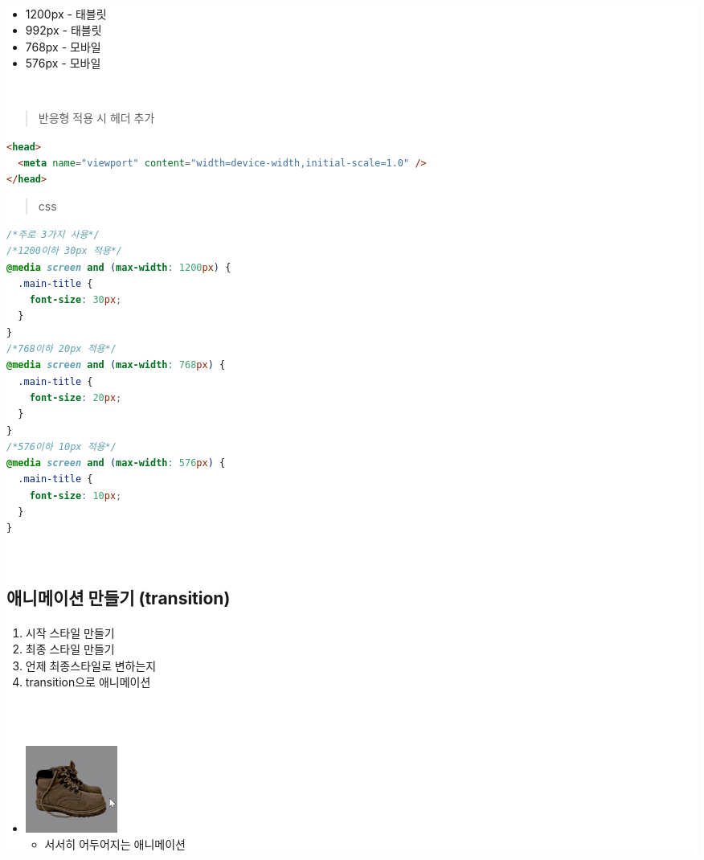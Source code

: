 - 1200px - 태블릿
- 992px - 태블릿
- 768px - 모바일
- 576px - 모바일

<br />

> 반응형 적용 시 헤더 추가

```html
<head>
  <meta name="viewport" content="width=device-width,initial-scale=1.0" />
</head>
```

> css

```css
/*주로 3가지 사용*/
/*1200이하 30px 적용*/
@media screen and (max-width: 1200px) {
  .main-title {
    font-size: 30px;
  }
}
/*768이하 20px 적용*/
@media screen and (max-width: 768px) {
  .main-title {
    font-size: 20px;
  }
}
/*576이하 10px 적용*/
@media screen and (max-width: 576px) {
  .main-title {
    font-size: 10px;
  }
}
```

<br />

## 애니메이션 만들기 (transition)

1. 시작 스타일 만들기
2. 최종 스타일 만들기
3. 언제 최종스타일로 변하는지
4. transition으로 애니메이션

<br />
<br />

- ![image](../../../image/c26.png)
  - 서서히 어두어지는 애니메이션
